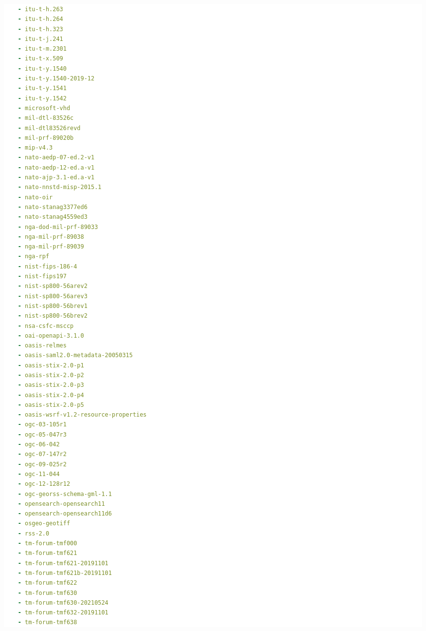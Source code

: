 ```yaml
    - itu-t-h.263
    - itu-t-h.264
    - itu-t-h.323
    - itu-t-j.241
    - itu-t-m.2301
    - itu-t-x.509
    - itu-t-y.1540
    - itu-t-y.1540-2019-12
    - itu-t-y.1541
    - itu-t-y.1542
    - microsoft-vhd
    - mil-dtl-83526c
    - mil-dtl83526revd
    - mil-prf-89020b
    - mip-v4.3
    - nato-aedp-07-ed.2-v1
    - nato-aedp-12-ed.a-v1
    - nato-ajp-3.1-ed.a-v1
    - nato-nnstd-misp-2015.1
    - nato-oir
    - nato-stanag3377ed6
    - nato-stanag4559ed3
    - nga-dod-mil-prf-89033
    - nga-mil-prf-89038
    - nga-mil-prf-89039
    - nga-rpf
    - nist-fips-186-4
    - nist-fips197
    - nist-sp800-56arev2
    - nist-sp800-56arev3
    - nist-sp800-56brev1
    - nist-sp800-56brev2
    - nsa-csfc-msccp
    - oai-openapi-3.1.0
    - oasis-relmes
    - oasis-saml2.0-metadata-20050315
    - oasis-stix-2.0-p1
    - oasis-stix-2.0-p2
    - oasis-stix-2.0-p3
    - oasis-stix-2.0-p4
    - oasis-stix-2.0-p5
    - oasis-wsrf-v1.2-resource-properties
    - ogc-03-105r1
    - ogc-05-047r3
    - ogc-06-042
    - ogc-07-147r2
    - ogc-09-025r2
    - ogc-11-044
    - ogc-12-128r12
    - ogc-georss-schema-gml-1.1
    - opensearch-opensearch11
    - opensearch-opensearch11d6
    - osgeo-geotiff
    - rss-2.0
    - tm-forum-tmf000
    - tm-forum-tmf621
    - tm-forum-tmf621-20191101
    - tm-forum-tmf621b-20191101
    - tm-forum-tmf622
    - tm-forum-tmf630
    - tm-forum-tmf630-20210524
    - tm-forum-tmf632-20191101
    - tm-forum-tmf638
```